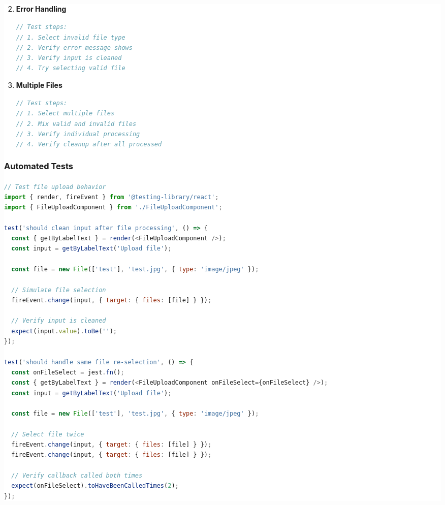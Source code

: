 2. **Error Handling**
   ```javascript
   // Test steps:
   // 1. Select invalid file type
   // 2. Verify error message shows
   // 3. Verify input is cleaned
   // 4. Try selecting valid file
   ```

3. **Multiple Files**
   ```javascript
   // Test steps:
   // 1. Select multiple files
   // 2. Mix valid and invalid files
   // 3. Verify individual processing
   // 4. Verify cleanup after all processed
   ```

### Automated Tests

```javascript
// Test file upload behavior
import { render, fireEvent } from '@testing-library/react';
import { FileUploadComponent } from './FileUploadComponent';

test('should clean input after file processing', () => {
  const { getByLabelText } = render(<FileUploadComponent />);
  const input = getByLabelText('Upload file');
  
  const file = new File(['test'], 'test.jpg', { type: 'image/jpeg' });
  
  // Simulate file selection
  fireEvent.change(input, { target: { files: [file] } });
  
  // Verify input is cleaned
  expect(input.value).toBe('');
});

test('should handle same file re-selection', () => {
  const onFileSelect = jest.fn();
  const { getByLabelText } = render(<FileUploadComponent onFileSelect={onFileSelect} />);
  const input = getByLabelText('Upload file');
  
  const file = new File(['test'], 'test.jpg', { type: 'image/jpeg' });
  
  // Select file twice
  fireEvent.change(input, { target: { files: [file] } });
  fireEvent.change(input, { target: { files: [file] } });
  
  // Verify callback called both times
  expect(onFileSelect).toHaveBeenCalledTimes(2);
});
```
